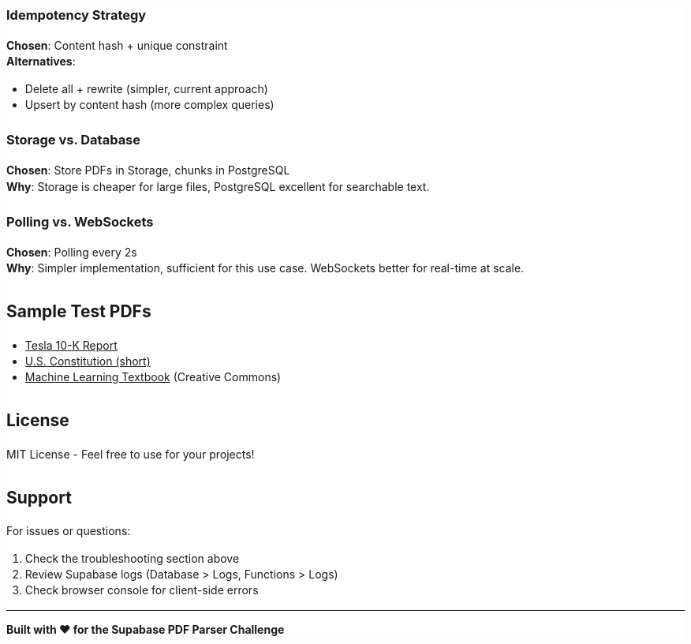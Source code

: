 ### Idempotency Strategy
**Chosen**: Content hash + unique constraint  
**Alternatives**: 
- Delete all + rewrite (simpler, current approach)
- Upsert by content hash (more complex queries)

### Storage vs. Database
**Chosen**: Store PDFs in Storage, chunks in PostgreSQL  
**Why**: Storage is cheaper for large files, PostgreSQL excellent for searchable text.

### Polling vs. WebSockets
**Chosen**: Polling every 2s  
**Why**: Simpler implementation, sufficient for this use case. WebSockets better for real-time at scale.

## Sample Test PDFs

- [Tesla 10-K Report](https://www.sec.gov/cgi-bin/browse-edgar?action=getcompany&CIK=0001318605&type=10-K&dateb=&owner=exclude&count=40)
- [U.S. Constitution (short)](https://www.archives.gov/founding-docs/constitution-transcript)
- [Machine Learning Textbook](https://mml-book.github.io/) (Creative Commons)

## License

MIT License - Feel free to use for your projects!

## Support

For issues or questions:
1. Check the troubleshooting section above
2. Review Supabase logs (Database > Logs, Functions > Logs)
3. Check browser console for client-side errors

---

**Built with ❤️ for the Supabase PDF Parser Challenge**

